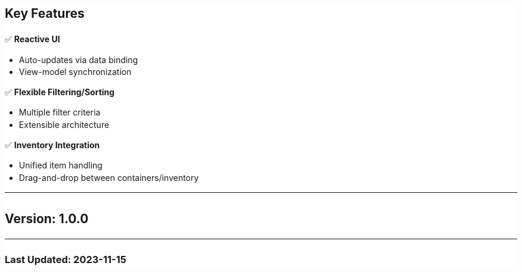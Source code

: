 
## **Key Features**

✅ **Reactive UI**

- Auto-updates via data binding
- View-model synchronization

✅ **Flexible Filtering/Sorting**

- Multiple filter criteria
- Extensible architecture

✅ **Inventory Integration**

- Unified item handling
- Drag-and-drop between containers/inventory

---

## **Version: 1.0.0**

---

### **Last Updated: 2023-11-15**
